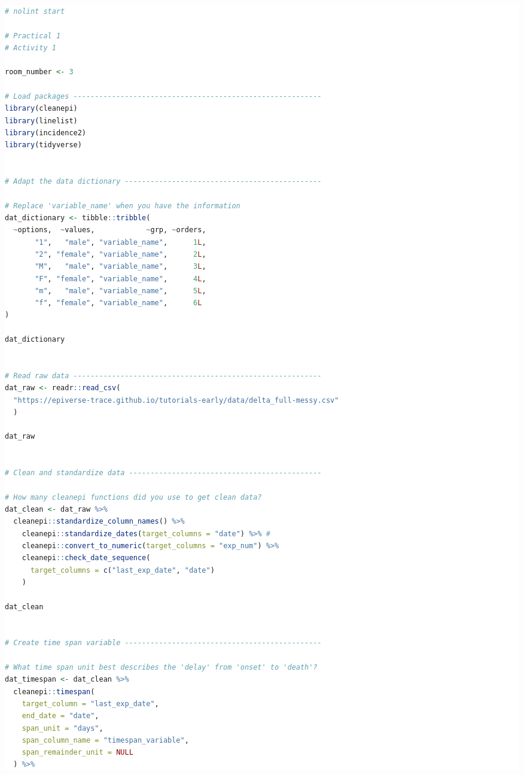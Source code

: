 ``` r
# nolint start

# Practical 1
# Activity 1

room_number <- 3

# Load packages ----------------------------------------------------------
library(cleanepi)
library(linelist)
library(incidence2)
library(tidyverse)


# Adapt the data dictionary ----------------------------------------------

# Replace 'variable_name' when you have the information
dat_dictionary <- tibble::tribble(
  ~options,  ~values,            ~grp, ~orders,
       "1",   "male", "variable_name",      1L,
       "2", "female", "variable_name",      2L,
       "M",   "male", "variable_name",      3L,
       "F", "female", "variable_name",      4L,
       "m",   "male", "variable_name",      5L,
       "f", "female", "variable_name",      6L
)

dat_dictionary


# Read raw data ----------------------------------------------------------
dat_raw <- readr::read_csv(
  "https://epiverse-trace.github.io/tutorials-early/data/delta_full-messy.csv"
  )

dat_raw


# Clean and standardize data ---------------------------------------------

# How many cleanepi functions did you use to get clean data?
dat_clean <- dat_raw %>%
  cleanepi::standardize_column_names() %>%
    cleanepi::standardize_dates(target_columns = "date") %>% #
    cleanepi::convert_to_numeric(target_columns = "exp_num") %>%
    cleanepi::check_date_sequence(
      target_columns = c("last_exp_date", "date")
    )

dat_clean


# Create time span variable ----------------------------------------------

# What time span unit best describes the 'delay' from 'onset' to 'death'?
dat_timespan <- dat_clean %>%
  cleanepi::timespan(
    target_column = "last_exp_date",
    end_date = "date",
    span_unit = "days",
    span_column_name = "timespan_variable",
    span_remainder_unit = NULL
  ) %>%
```